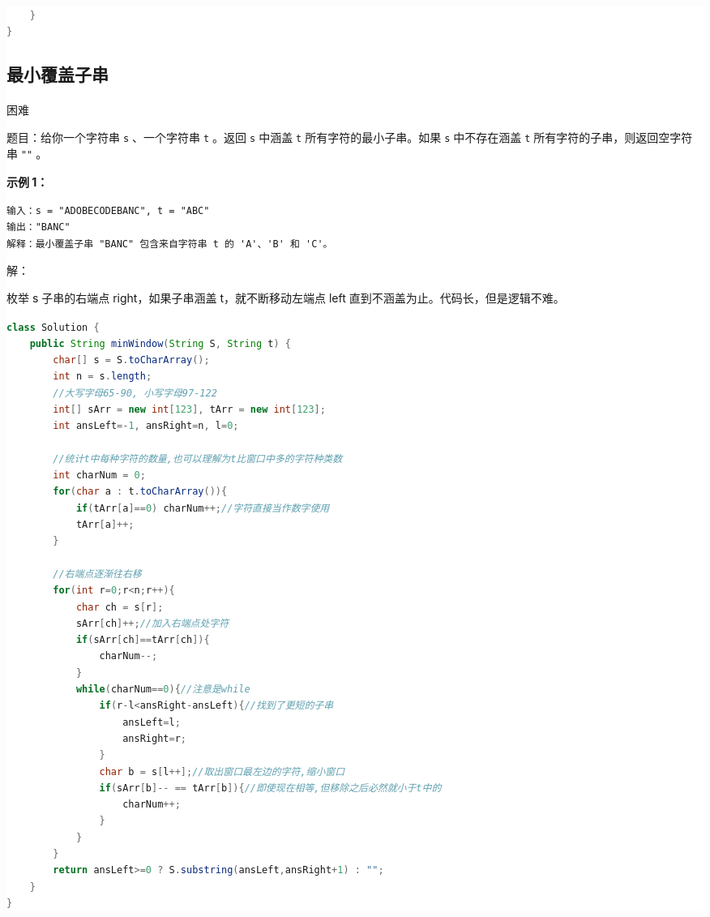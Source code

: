 ```java
    }
}
```



## 最小覆盖子串

困难

题目：给你一个字符串 `s` 、一个字符串 `t` 。返回 `s` 中涵盖 `t` 所有字符的最小子串。如果 `s` 中不存在涵盖 `t` 所有字符的子串，则返回空字符串 `""` 。

**示例 1：**

```
输入：s = "ADOBECODEBANC", t = "ABC"
输出："BANC"
解释：最小覆盖子串 "BANC" 包含来自字符串 t 的 'A'、'B' 和 'C'。
```

解：

枚举 s 子串的右端点 right，如果子串涵盖 t，就不断移动左端点 left 直到不涵盖为止。代码长，但是逻辑不难。

```java
class Solution {
    public String minWindow(String S, String t) {
        char[] s = S.toCharArray();
        int n = s.length;
        //大写字母65-90, 小写字母97-122
        int[] sArr = new int[123], tArr = new int[123];
        int ansLeft=-1, ansRight=n, l=0;

        //统计t中每种字符的数量,也可以理解为t比窗口中多的字符种类数
        int charNum = 0;
        for(char a : t.toCharArray()){
            if(tArr[a]==0) charNum++;//字符直接当作数字使用
            tArr[a]++;
        }

        //右端点逐渐往右移
        for(int r=0;r<n;r++){
            char ch = s[r];
            sArr[ch]++;//加入右端点处字符
            if(sArr[ch]==tArr[ch]){
                charNum--;
            }
            while(charNum==0){//注意是while
                if(r-l<ansRight-ansLeft){//找到了更短的子串
                    ansLeft=l;
                    ansRight=r;
                }
                char b = s[l++];//取出窗口最左边的字符,缩小窗口
                if(sArr[b]-- == tArr[b]){//即使现在相等,但移除之后必然就小于t中的
                    charNum++;
                }
            }
        }
        return ansLeft>=0 ? S.substring(ansLeft,ansRight+1) : ""; 
    }
}
```
